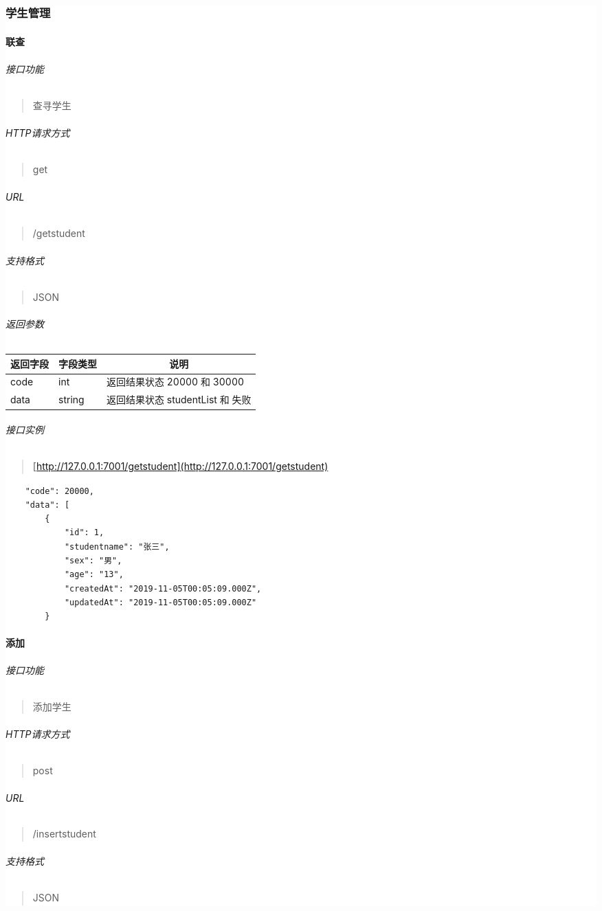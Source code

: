 ### 学生管理

#### 联查

###### 接口功能
> 查寻学生

###### HTTP请求方式
> get

###### URL
> /getstudent

###### 支持格式
> JSON

###### 返回参数
|返回字段|字段类型|说明|
|-|-|-|
|code|int|返回结果状态 20000 和 30000 |
|data|string|返回结果状态 studentList 和 失败|

###### 接口实例
> [http://127.0.0.1:7001/getstudent](http://127.0.0.1:7001/getstudent)

```
    "code": 20000,
    "data": [
        {
            "id": 1,
            "studentname": "张三",
            "sex": "男",
            "age": "13",
            "createdAt": "2019-11-05T00:05:09.000Z",
            "updatedAt": "2019-11-05T00:05:09.000Z"
        }
```

#### 添加

###### 接口功能
> 添加学生

###### HTTP请求方式
> post

###### URL
> /insertstudent

###### 支持格式
> JSON
